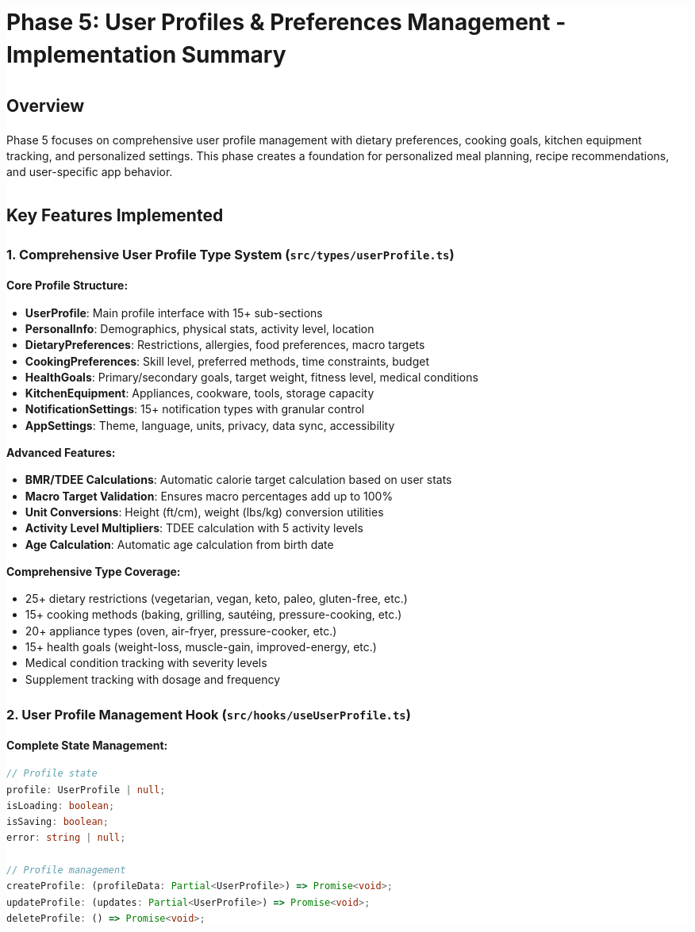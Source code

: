 # Phase 5: User Profiles & Preferences Management - Implementation Summary

## Overview
Phase 5 focuses on comprehensive user profile management with dietary preferences, cooking goals, kitchen equipment tracking, and personalized settings. This phase creates a foundation for personalized meal planning, recipe recommendations, and user-specific app behavior.

## Key Features Implemented

### 1. Comprehensive User Profile Type System (`src/types/userProfile.ts`)

**Core Profile Structure:**
- **UserProfile**: Main profile interface with 15+ sub-sections
- **PersonalInfo**: Demographics, physical stats, activity level, location
- **DietaryPreferences**: Restrictions, allergies, food preferences, macro targets
- **CookingPreferences**: Skill level, preferred methods, time constraints, budget
- **HealthGoals**: Primary/secondary goals, target weight, fitness level, medical conditions
- **KitchenEquipment**: Appliances, cookware, tools, storage capacity
- **NotificationSettings**: 15+ notification types with granular control
- **AppSettings**: Theme, language, units, privacy, data sync, accessibility

**Advanced Features:**
- **BMR/TDEE Calculations**: Automatic calorie target calculation based on user stats
- **Macro Target Validation**: Ensures macro percentages add up to 100%
- **Unit Conversions**: Height (ft/cm), weight (lbs/kg) conversion utilities
- **Activity Level Multipliers**: TDEE calculation with 5 activity levels
- **Age Calculation**: Automatic age calculation from birth date

**Comprehensive Type Coverage:**
- 25+ dietary restrictions (vegetarian, vegan, keto, paleo, gluten-free, etc.)
- 15+ cooking methods (baking, grilling, sautéing, pressure-cooking, etc.)
- 20+ appliance types (oven, air-fryer, pressure-cooker, etc.)
- 15+ health goals (weight-loss, muscle-gain, improved-energy, etc.)
- Medical condition tracking with severity levels
- Supplement tracking with dosage and frequency

### 2. User Profile Management Hook (`src/hooks/useUserProfile.ts`)

**Complete State Management:**
```typescript
// Profile state
profile: UserProfile | null;
isLoading: boolean;
isSaving: boolean;
error: string | null;

// Profile management
createProfile: (profileData: Partial<UserProfile>) => Promise<void>;
updateProfile: (updates: Partial<UserProfile>) => Promise<void>;
deleteProfile: () => Promise<void>;
```
